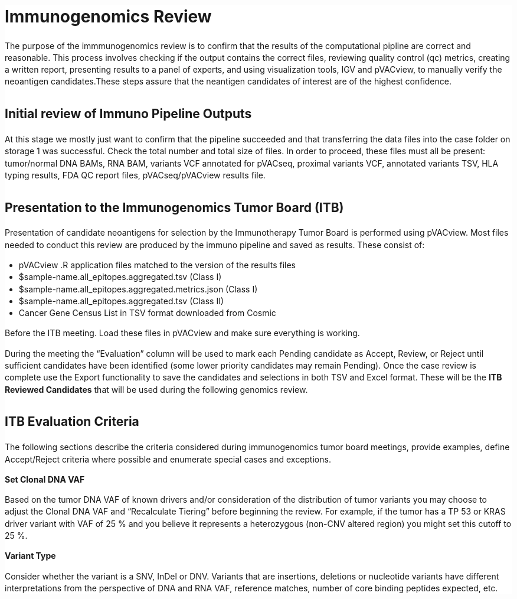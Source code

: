 # Immunogenomics Review 

The purpose of the immmunogenomics review is to confirm that the results of the computational pipline are correct and reasonable. This process involves checking if the output contains the correct files, reviewing quality control (qc) metrics, creating a written report, presenting results to a panel of experts, and using visualization tools, IGV and pVACview, to manually verify the neoantigen candidates.These steps assure that the neantigen candidates of interest are of the highest confidence.

## Initial review of Immuno Pipeline Outputs

At this stage we mostly just want to confirm that the pipeline succeeded and that transferring the
data files into the case folder on storage 1 was successful. Check the total number and total
size of files. In order to proceed, these files must all be present: tumor/normal DNA BAMs, RNA
BAM, variants VCF annotated for pVACseq, proximal variants VCF, annotated variants TSV,
HLA typing results, FDA QC report files, pVACseq/pVACview results file.

## Presentation to the Immunogenomics Tumor Board (ITB)

Presentation of candidate neoantigens for selection by the Immunotherapy Tumor Board is
performed using pVACview. Most files needed to conduct this review are produced by the
immuno pipeline and saved as results. These consist of:
- pVACview .R application files matched to the version of the results files
- $sample-name.all_epitopes.aggregated.tsv (Class I)
- $sample-name.all_epitopes.aggregated.metrics.json (Class I)
- $sample-name.all_epitopes.aggregated.tsv (Class II)
- Cancer Gene Census List in TSV format downloaded from Cosmic

Before the ITB meeting. Load these files in pVACview and make sure everything is working.

During the meeting the “Evaluation” column will be used to mark each Pending candidate as
Accept, Review, or Reject until sufficient candidates have been identified (some lower priority
candidates may remain Pending). Once the case review is complete use the Export functionality
to save the candidates and selections in both TSV and Excel format. These will be the **ITB
Reviewed Candidates** that will be used during the following genomics review.

## ITB Evaluation Criteria

The following sections describe the criteria considered during immunogenomics tumor board
meetings, provide examples, define Accept/Reject criteria where possible and enumerate
special cases and exceptions.

**Set Clonal DNA VAF**

Based on the tumor DNA VAF of known drivers and/or consideration of the distribution of tumor
variants you may choose to adjust the Clonal DNA VAF and “Recalculate Tiering” before
beginning the review. For example, if the tumor has a TP 53 or KRAS driver variant with VAF of
25 % and you believe it represents a heterozygous (non-CNV altered region) you might set this
cutoff to 25 %.

**Variant Type**

Consider whether the variant is a SNV, InDel or DNV. Variants that are insertions, deletions or
nucleotide variants have different interpretations from the perspective of DNA and RNA VAF,
reference matches, number of core binding peptides expected, etc.
